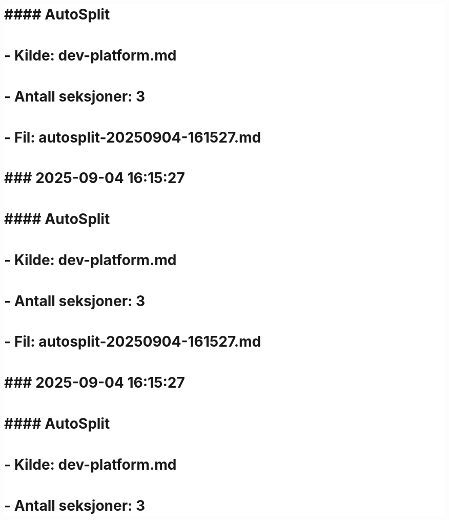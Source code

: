 # \#### AutoSplit

# \- Kilde: dev-platform.md

# \- Antall seksjoner: 3

# \- Fil: autosplit-20250904-161527.md

#

#

#

#

# \### 2025-09-04 16:15:27

# \#### AutoSplit

# \- Kilde: dev-platform.md

# \- Antall seksjoner: 3

# \- Fil: autosplit-20250904-161527.md

#

#

#

#

# \### 2025-09-04 16:15:27

# \#### AutoSplit

# \- Kilde: dev-platform.md

# \- Antall seksjoner: 3
